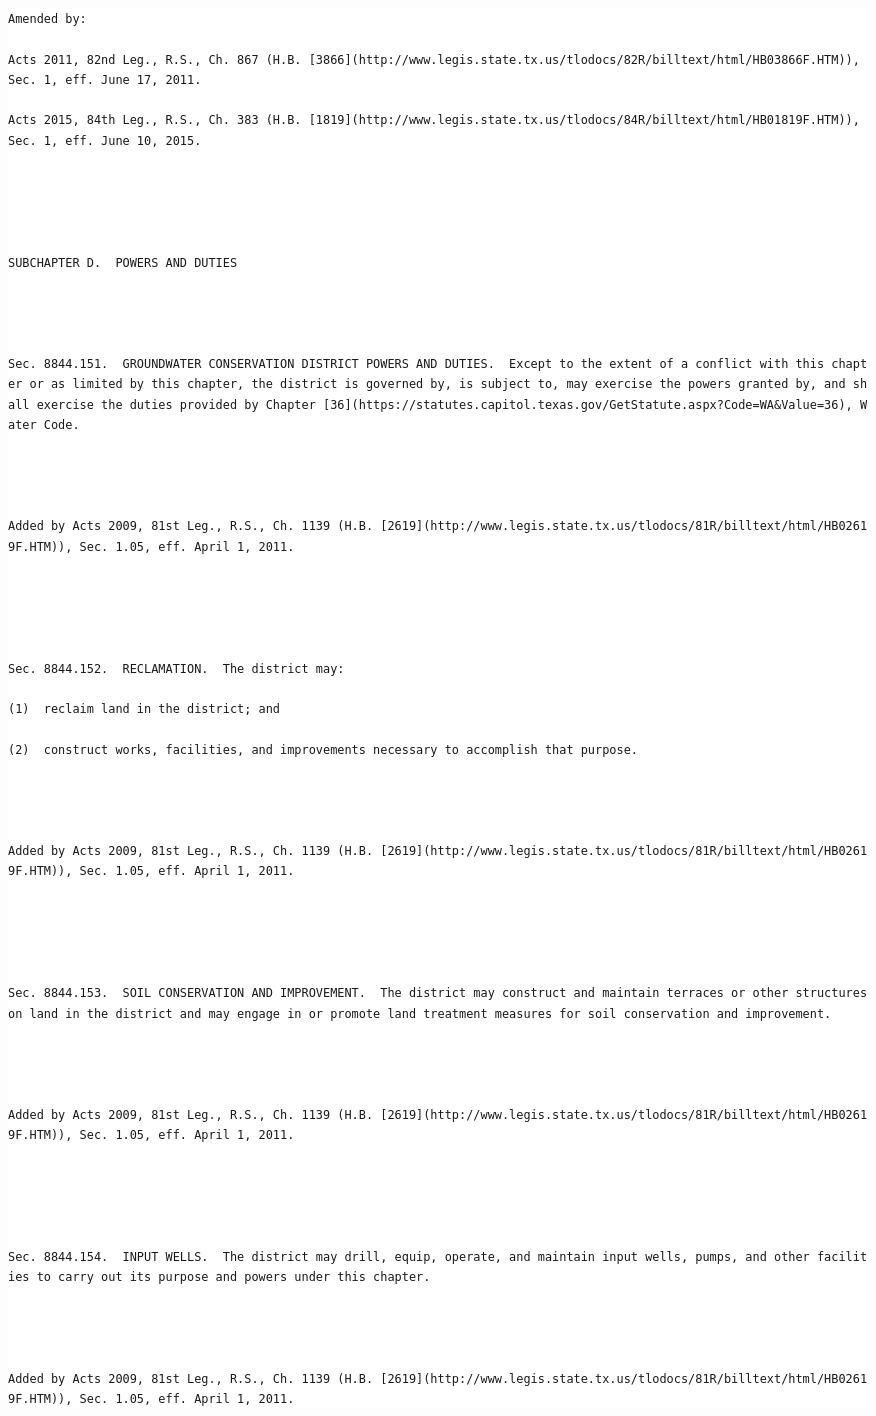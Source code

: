     Amended by: 
    
    Acts 2011, 82nd Leg., R.S., Ch. 867 (H.B. [3866](http://www.legis.state.tx.us/tlodocs/82R/billtext/html/HB03866F.HTM)), Sec. 1, eff. June 17, 2011.
    
    Acts 2015, 84th Leg., R.S., Ch. 383 (H.B. [1819](http://www.legis.state.tx.us/tlodocs/84R/billtext/html/HB01819F.HTM)), Sec. 1, eff. June 10, 2015.
    
    
    
    
    
    SUBCHAPTER D.  POWERS AND DUTIES
    
      
    
    
    Sec. 8844.151.  GROUNDWATER CONSERVATION DISTRICT POWERS AND DUTIES.  Except to the extent of a conflict with this chapter or as limited by this chapter, the district is governed by, is subject to, may exercise the powers granted by, and shall exercise the duties provided by Chapter [36](https://statutes.capitol.texas.gov/GetStatute.aspx?Code=WA&Value=36), Water Code.
    
    
    
    
    Added by Acts 2009, 81st Leg., R.S., Ch. 1139 (H.B. [2619](http://www.legis.state.tx.us/tlodocs/81R/billtext/html/HB02619F.HTM)), Sec. 1.05, eff. April 1, 2011.
    
    
    
    
    
    Sec. 8844.152.  RECLAMATION.  The district may:
    
    (1)  reclaim land in the district; and
    
    (2)  construct works, facilities, and improvements necessary to accomplish that purpose.
    
    
    
    
    Added by Acts 2009, 81st Leg., R.S., Ch. 1139 (H.B. [2619](http://www.legis.state.tx.us/tlodocs/81R/billtext/html/HB02619F.HTM)), Sec. 1.05, eff. April 1, 2011.
    
    
    
    
    
    Sec. 8844.153.  SOIL CONSERVATION AND IMPROVEMENT.  The district may construct and maintain terraces or other structures on land in the district and may engage in or promote land treatment measures for soil conservation and improvement.
    
    
    
    
    Added by Acts 2009, 81st Leg., R.S., Ch. 1139 (H.B. [2619](http://www.legis.state.tx.us/tlodocs/81R/billtext/html/HB02619F.HTM)), Sec. 1.05, eff. April 1, 2011.
    
    
    
    
    
    Sec. 8844.154.  INPUT WELLS.  The district may drill, equip, operate, and maintain input wells, pumps, and other facilities to carry out its purpose and powers under this chapter.
    
    
    
    
    Added by Acts 2009, 81st Leg., R.S., Ch. 1139 (H.B. [2619](http://www.legis.state.tx.us/tlodocs/81R/billtext/html/HB02619F.HTM)), Sec. 1.05, eff. April 1, 2011.
    